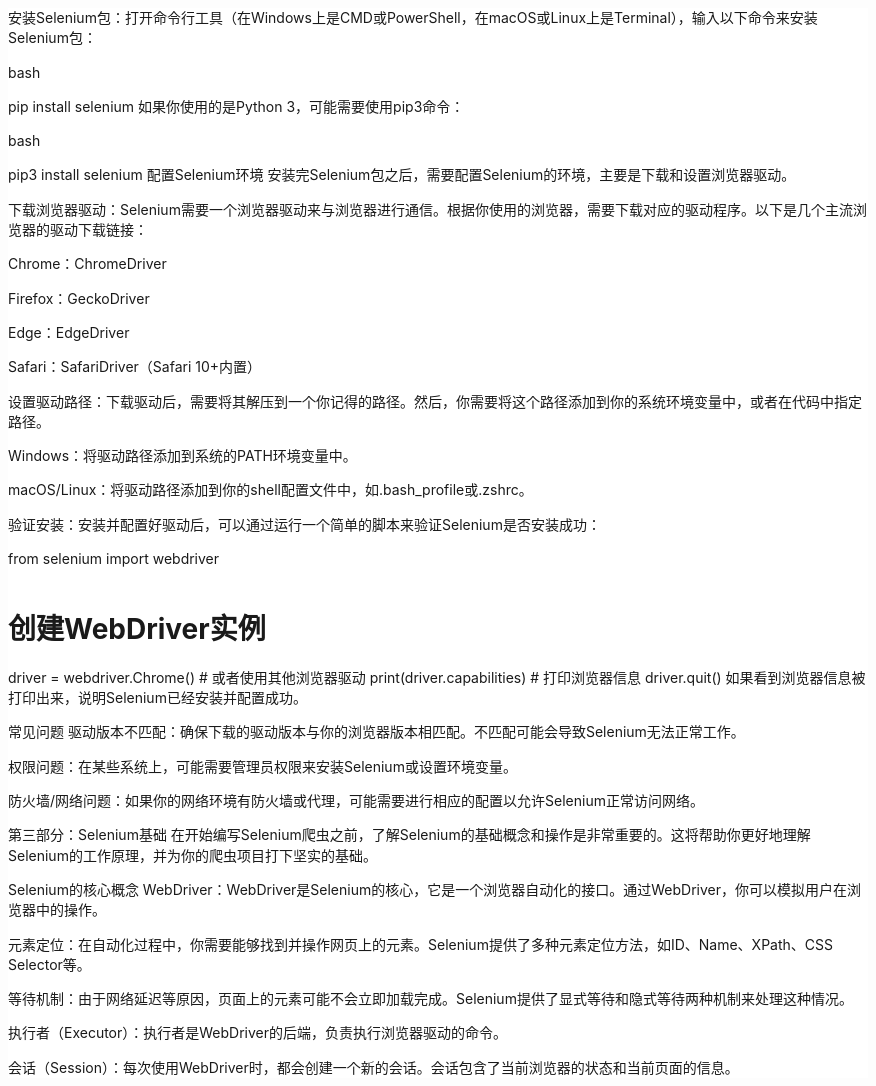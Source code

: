 安装Selenium包：打开命令行工具（在Windows上是CMD或PowerShell，在macOS或Linux上是Terminal），输入以下命令来安装Selenium包：

bash

pip install selenium
如果你使用的是Python 3，可能需要使用pip3命令：

bash

pip3 install selenium
配置Selenium环境
安装完Selenium包之后，需要配置Selenium的环境，主要是下载和设置浏览器驱动。

下载浏览器驱动：Selenium需要一个浏览器驱动来与浏览器进行通信。根据你使用的浏览器，需要下载对应的驱动程序。以下是几个主流浏览器的驱动下载链接：

Chrome：ChromeDriver

Firefox：GeckoDriver

Edge：EdgeDriver

Safari：SafariDriver（Safari 10+内置）

设置驱动路径：下载驱动后，需要将其解压到一个你记得的路径。然后，你需要将这个路径添加到你的系统环境变量中，或者在代码中指定路径。

Windows：将驱动路径添加到系统的PATH环境变量中。

macOS/Linux：将驱动路径添加到你的shell配置文件中，如.bash_profile或.zshrc。

验证安装：安装并配置好驱动后，可以通过运行一个简单的脚本来验证Selenium是否安装成功：



from selenium import webdriver

# 创建WebDriver实例
driver = webdriver.Chrome()  # 或者使用其他浏览器驱动
print(driver.capabilities)  # 打印浏览器信息
driver.quit()
如果看到浏览器信息被打印出来，说明Selenium已经安装并配置成功。

常见问题
驱动版本不匹配：确保下载的驱动版本与你的浏览器版本相匹配。不匹配可能会导致Selenium无法正常工作。

权限问题：在某些系统上，可能需要管理员权限来安装Selenium或设置环境变量。

防火墙/网络问题：如果你的网络环境有防火墙或代理，可能需要进行相应的配置以允许Selenium正常访问网络。

第三部分：Selenium基础
在开始编写Selenium爬虫之前，了解Selenium的基础概念和操作是非常重要的。这将帮助你更好地理解Selenium的工作原理，并为你的爬虫项目打下坚实的基础。

Selenium的核心概念
WebDriver：WebDriver是Selenium的核心，它是一个浏览器自动化的接口。通过WebDriver，你可以模拟用户在浏览器中的操作。

元素定位：在自动化过程中，你需要能够找到并操作网页上的元素。Selenium提供了多种元素定位方法，如ID、Name、XPath、CSS Selector等。

等待机制：由于网络延迟等原因，页面上的元素可能不会立即加载完成。Selenium提供了显式等待和隐式等待两种机制来处理这种情况。

执行者（Executor）：执行者是WebDriver的后端，负责执行浏览器驱动的命令。

会话（Session）：每次使用WebDriver时，都会创建一个新的会话。会话包含了当前浏览器的状态和当前页面的信息。
